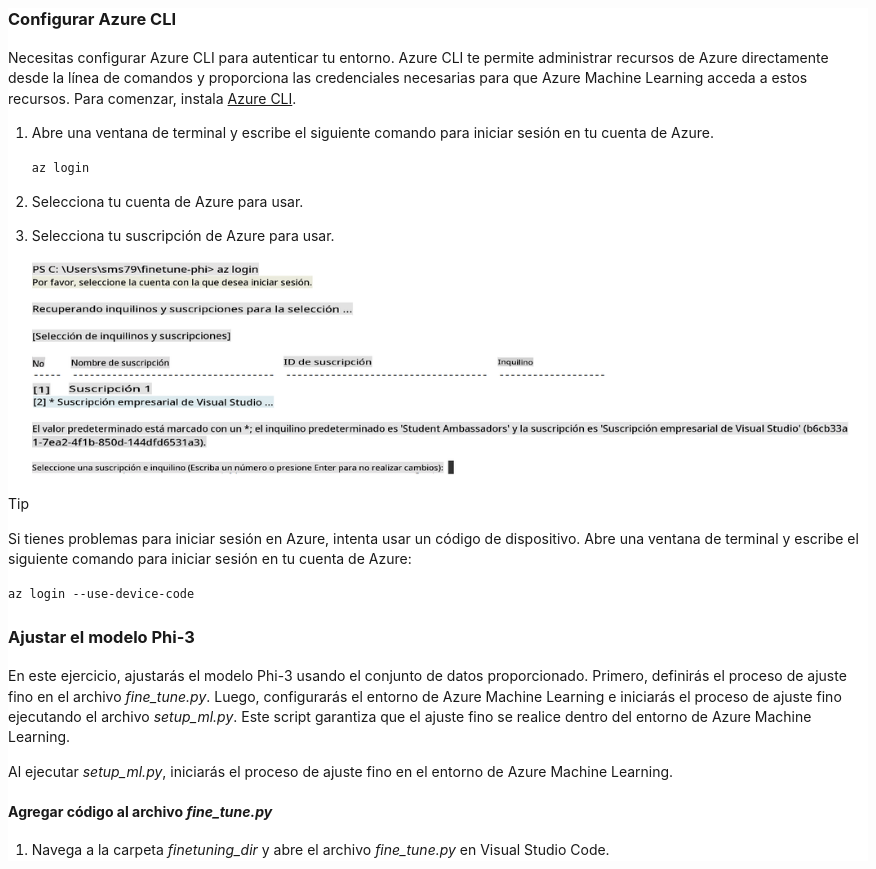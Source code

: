 ### Configurar Azure CLI

Necesitas configurar Azure CLI para autenticar tu entorno. Azure CLI te permite administrar recursos de Azure directamente desde la línea de comandos y proporciona las credenciales necesarias para que Azure Machine Learning acceda a estos recursos. Para comenzar, instala [Azure CLI](https://learn.microsoft.com/cli/azure/install-azure-cli).

1. Abre una ventana de terminal y escribe el siguiente comando para iniciar sesión en tu cuenta de Azure.

    ```console
    az login
    ```

1. Selecciona tu cuenta de Azure para usar.

1. Selecciona tu suscripción de Azure para usar.

    ![Encuentra el nombre del grupo de recursos.](../../../../../../translated_images/02-01-login-using-azure-cli.b6e8fb6255e8d09673cb48eca2b12aebbb84dfb8817af8a6b1dfd4bb2759d68f.es.png)

> [!TIP]
>
> Si tienes problemas para iniciar sesión en Azure, intenta usar un código de dispositivo. Abre una ventana de terminal y escribe el siguiente comando para iniciar sesión en tu cuenta de Azure:
>
> ```console
> az login --use-device-code
> ```
>

### Ajustar el modelo Phi-3

En este ejercicio, ajustarás el modelo Phi-3 usando el conjunto de datos proporcionado. Primero, definirás el proceso de ajuste fino en el archivo *fine_tune.py*. Luego, configurarás el entorno de Azure Machine Learning e iniciarás el proceso de ajuste fino ejecutando el archivo *setup_ml.py*. Este script garantiza que el ajuste fino se realice dentro del entorno de Azure Machine Learning.

Al ejecutar *setup_ml.py*, iniciarás el proceso de ajuste fino en el entorno de Azure Machine Learning.

#### Agregar código al archivo *fine_tune.py*

1. Navega a la carpeta *finetuning_dir* y abre el archivo *fine_tune.py* en Visual Studio Code.
